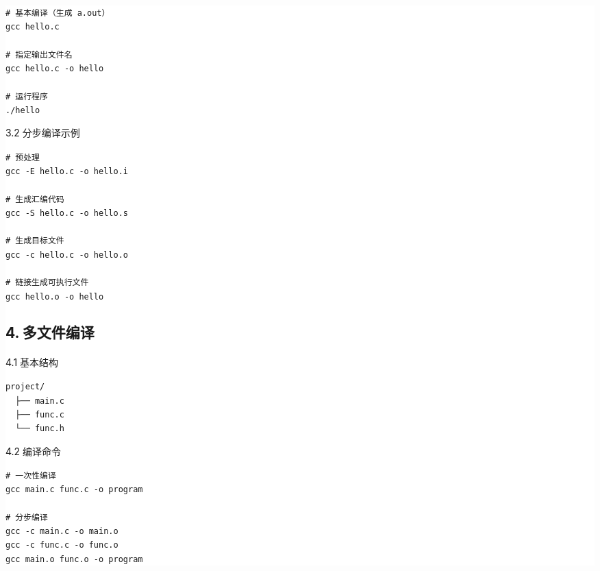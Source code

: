     # 基本编译（生成 a.out）
    gcc hello.c
    
    # 指定输出文件名
    gcc hello.c -o hello
    
    # 运行程序
    ./hello
    

3.2 分步编译示例

    # 预处理
    gcc -E hello.c -o hello.i
    
    # 生成汇编代码
    gcc -S hello.c -o hello.s
    
    # 生成目标文件
    gcc -c hello.c -o hello.o
    
    # 链接生成可执行文件
    gcc hello.o -o hello
    

4\. 多文件编译
---------

4.1 基本结构

    project/
      ├── main.c
      ├── func.c
      └── func.h
    

4.2 编译命令

    # 一次性编译
    gcc main.c func.c -o program
    
    # 分步编译
    gcc -c main.c -o main.o
    gcc -c func.c -o func.o
    gcc main.o func.o -o program
    